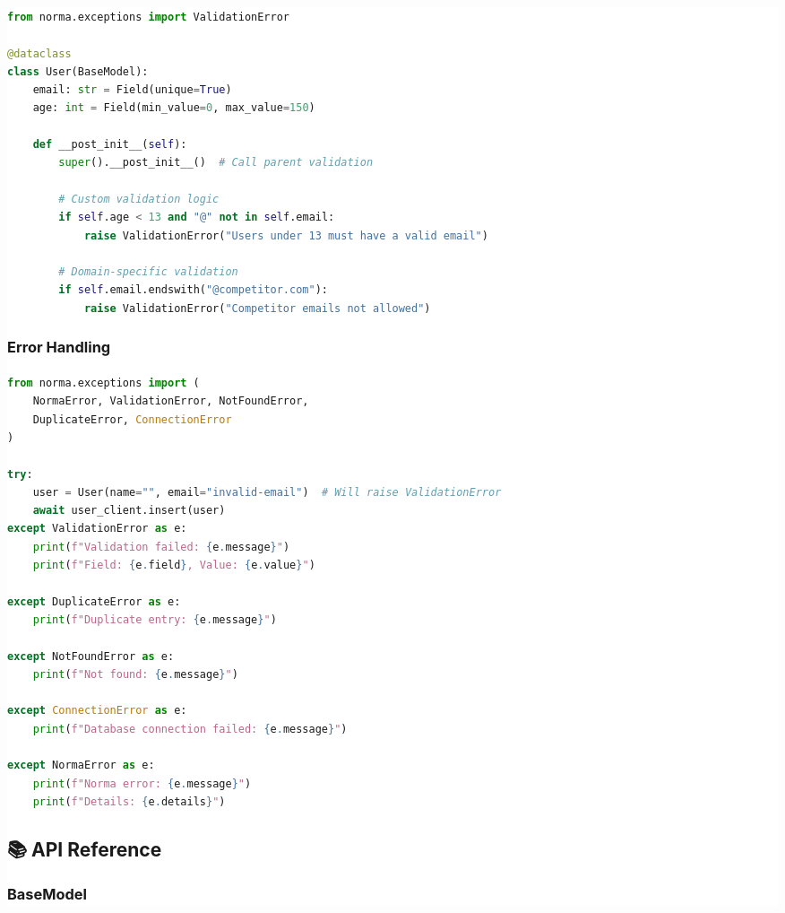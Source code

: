 ```python
from norma.exceptions import ValidationError

@dataclass
class User(BaseModel):
    email: str = Field(unique=True)
    age: int = Field(min_value=0, max_value=150)
    
    def __post_init__(self):
        super().__post_init__()  # Call parent validation
        
        # Custom validation logic
        if self.age < 13 and "@" not in self.email:
            raise ValidationError("Users under 13 must have a valid email")
        
        # Domain-specific validation
        if self.email.endswith("@competitor.com"):
            raise ValidationError("Competitor emails not allowed")
```

### Error Handling

```python
from norma.exceptions import (
    NormaError, ValidationError, NotFoundError, 
    DuplicateError, ConnectionError
)

try:
    user = User(name="", email="invalid-email")  # Will raise ValidationError
    await user_client.insert(user)
except ValidationError as e:
    print(f"Validation failed: {e.message}")
    print(f"Field: {e.field}, Value: {e.value}")

except DuplicateError as e:
    print(f"Duplicate entry: {e.message}")

except NotFoundError as e:
    print(f"Not found: {e.message}")

except ConnectionError as e:
    print(f"Database connection failed: {e.message}")

except NormaError as e:
    print(f"Norma error: {e.message}")
    print(f"Details: {e.details}")
```

## 📚 API Reference

### BaseModel
